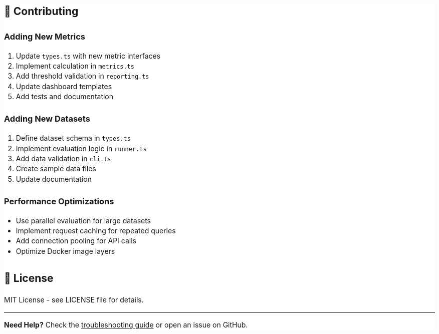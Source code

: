 ## 🤝 Contributing

### Adding New Metrics

1. Update `types.ts` with new metric interfaces
2. Implement calculation in `metrics.ts`
3. Add threshold validation in `reporting.ts`
4. Update dashboard templates
5. Add tests and documentation

### Adding New Datasets

1. Define dataset schema in `types.ts`
2. Implement evaluation logic in `runner.ts`
3. Add data validation in `cli.ts`
4. Create sample data files
5. Update documentation

### Performance Optimizations

- Use parallel evaluation for large datasets
- Implement request caching for repeated queries
- Add connection pooling for API calls
- Optimize Docker image layers

## 📄 License

MIT License - see LICENSE file for details.

---

**Need Help?** Check the [troubleshooting guide](#-troubleshooting) or open an issue on GitHub.